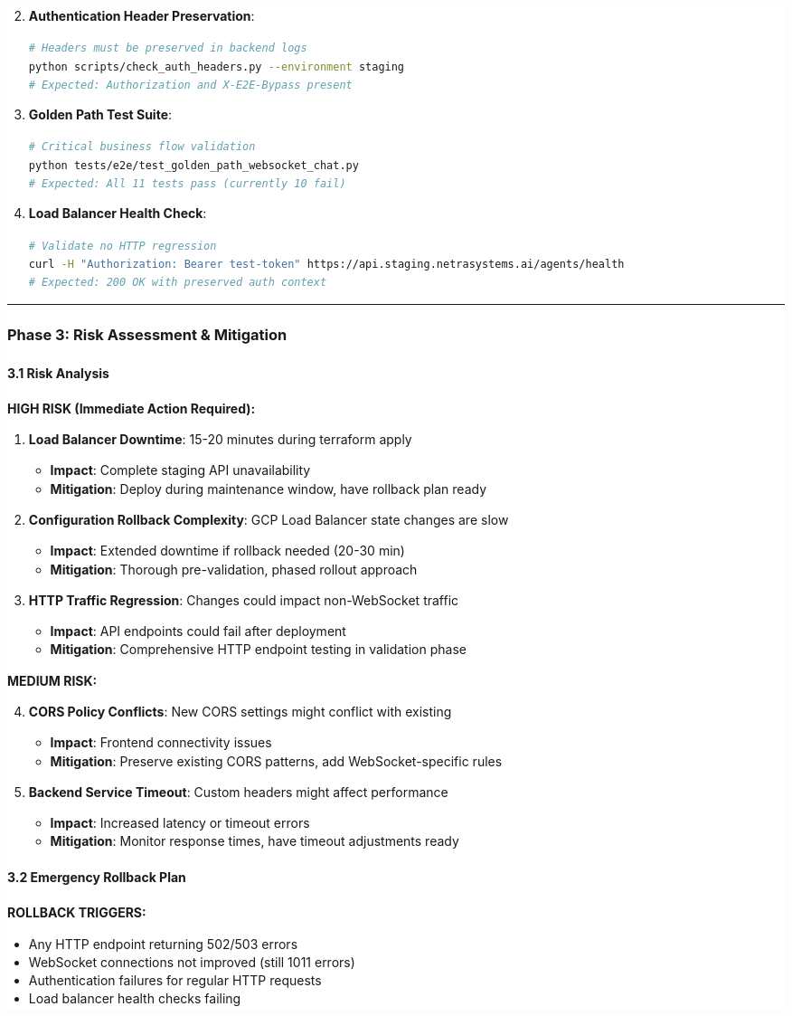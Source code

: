 2. **Authentication Header Preservation**:
   ```bash
   # Headers must be preserved in backend logs
   python scripts/check_auth_headers.py --environment staging
   # Expected: Authorization and X-E2E-Bypass present
   ```

3. **Golden Path Test Suite**:
   ```bash
   # Critical business flow validation  
   python tests/e2e/test_golden_path_websocket_chat.py
   # Expected: All 11 tests pass (currently 10 fail)
   ```

4. **Load Balancer Health Check**:
   ```bash
   # Validate no HTTP regression
   curl -H "Authorization: Bearer test-token" https://api.staging.netrasystems.ai/agents/health
   # Expected: 200 OK with preserved auth context
   ```

---

### Phase 3: Risk Assessment & Mitigation

#### 3.1 Risk Analysis

**HIGH RISK (Immediate Action Required):**

1. **Load Balancer Downtime**: 15-20 minutes during terraform apply
   - **Impact**: Complete staging API unavailability
   - **Mitigation**: Deploy during maintenance window, have rollback plan ready

2. **Configuration Rollback Complexity**: GCP Load Balancer state changes are slow
   - **Impact**: Extended downtime if rollback needed (20-30 min)  
   - **Mitigation**: Thorough pre-validation, phased rollout approach

3. **HTTP Traffic Regression**: Changes could impact non-WebSocket traffic
   - **Impact**: API endpoints could fail after deployment
   - **Mitigation**: Comprehensive HTTP endpoint testing in validation phase

**MEDIUM RISK:**

4. **CORS Policy Conflicts**: New CORS settings might conflict with existing
   - **Impact**: Frontend connectivity issues
   - **Mitigation**: Preserve existing CORS patterns, add WebSocket-specific rules

5. **Backend Service Timeout**: Custom headers might affect performance
   - **Impact**: Increased latency or timeout errors
   - **Mitigation**: Monitor response times, have timeout adjustments ready

#### 3.2 Emergency Rollback Plan

**ROLLBACK TRIGGERS:**
- Any HTTP endpoint returning 502/503 errors
- WebSocket connections not improved (still 1011 errors)
- Authentication failures for regular HTTP requests
- Load balancer health checks failing
